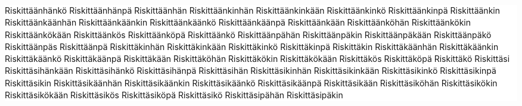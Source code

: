 Riskittäänhänkö
Riskittäänhänpä
Riskittäänhän
Riskittäänkinhän
Riskittäänkinkään
Riskittäänkinkö
Riskittäänkinpä
Riskittäänkin
Riskittäänkäänhän
Riskittäänkäänkin
Riskittäänkäänkö
Riskittäänkäänpä
Riskittäänkään
Riskittäänköhän
Riskittäänkökin
Riskittäänkökään
Riskittäänkös
Riskittäänköpä
Riskittäänkö
Riskittäänpähän
Riskittäänpäkin
Riskittäänpäkään
Riskittäänpäkö
Riskittäänpäs
Riskittäänpä
Riskittäkinhän
Riskittäkinkään
Riskittäkinkö
Riskittäkinpä
Riskittäkin
Riskittäkäänhän
Riskittäkäänkin
Riskittäkäänkö
Riskittäkäänpä
Riskittäkään
Riskittäköhän
Riskittäkökin
Riskittäkökään
Riskittäkös
Riskittäköpä
Riskittäkö
Riskittäsi
Riskittäsihänkään
Riskittäsihänkö
Riskittäsihänpä
Riskittäsihän
Riskittäsikinhän
Riskittäsikinkään
Riskittäsikinkö
Riskittäsikinpä
Riskittäsikin
Riskittäsikäänhän
Riskittäsikäänkin
Riskittäsikäänkö
Riskittäsikäänpä
Riskittäsikään
Riskittäsiköhän
Riskittäsikökin
Riskittäsikökään
Riskittäsikös
Riskittäsiköpä
Riskittäsikö
Riskittäsipähän
Riskittäsipäkin